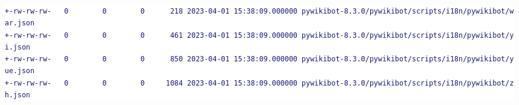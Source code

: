 ```diff
+-rw-rw-rw-   0        0        0      218 2023-04-01 15:38:09.000000 pywikibot-8.3.0/pywikibot/scripts/i18n/pywikibot/war.json
+-rw-rw-rw-   0        0        0      461 2023-04-01 15:38:09.000000 pywikibot-8.3.0/pywikibot/scripts/i18n/pywikibot/yi.json
+-rw-rw-rw-   0        0        0      850 2023-04-01 15:38:09.000000 pywikibot-8.3.0/pywikibot/scripts/i18n/pywikibot/yue.json
+-rw-rw-rw-   0        0        0     1084 2023-04-01 15:38:09.000000 pywikibot-8.3.0/pywikibot/scripts/i18n/pywikibot/zh.json
